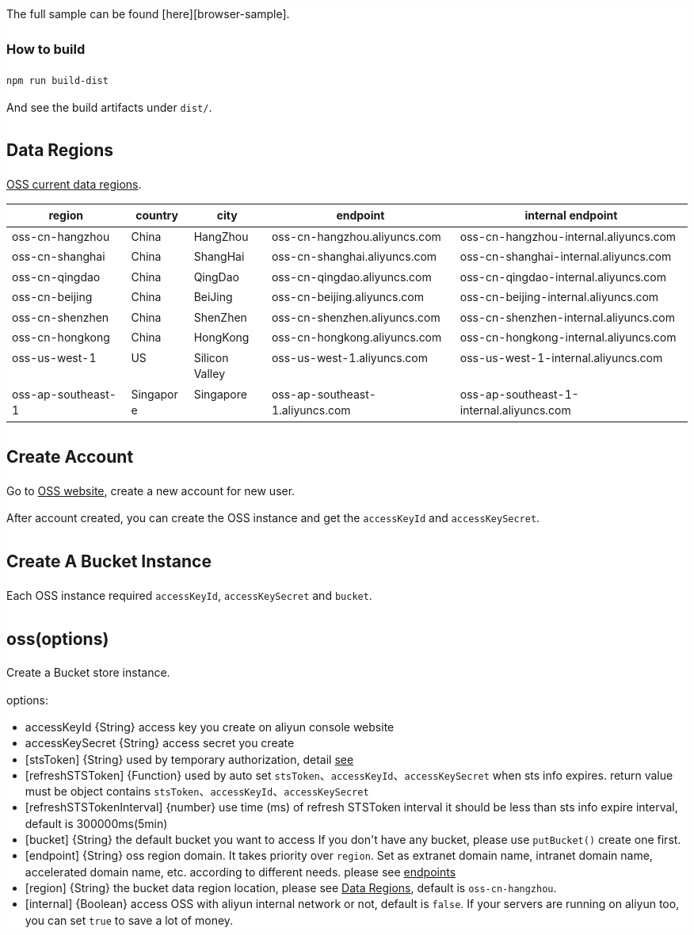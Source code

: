 The full sample can be found [here][browser-sample].

### How to build

```bash
npm run build-dist
```

And see the build artifacts under `dist/`.

## Data Regions

[OSS current data regions](https://help.aliyun.com/document_detail/31837.html).

| region             | country   | city           | endpoint                        | internal endpoint                        |
| ------------------ | --------- | -------------- | ------------------------------- | ---------------------------------------- |
| oss-cn-hangzhou    | China     | HangZhou       | oss-cn-hangzhou.aliyuncs.com    | oss-cn-hangzhou-internal.aliyuncs.com    |
| oss-cn-shanghai    | China     | ShangHai       | oss-cn-shanghai.aliyuncs.com    | oss-cn-shanghai-internal.aliyuncs.com    |
| oss-cn-qingdao     | China     | QingDao        | oss-cn-qingdao.aliyuncs.com     | oss-cn-qingdao-internal.aliyuncs.com     |
| oss-cn-beijing     | China     | BeiJing        | oss-cn-beijing.aliyuncs.com     | oss-cn-beijing-internal.aliyuncs.com     |
| oss-cn-shenzhen    | China     | ShenZhen       | oss-cn-shenzhen.aliyuncs.com    | oss-cn-shenzhen-internal.aliyuncs.com    |
| oss-cn-hongkong    | China     | HongKong       | oss-cn-hongkong.aliyuncs.com    | oss-cn-hongkong-internal.aliyuncs.com    |
| oss-us-west-1      | US        | Silicon Valley | oss-us-west-1.aliyuncs.com      | oss-us-west-1-internal.aliyuncs.com      |
| oss-ap-southeast-1 | Singapore | Singapore      | oss-ap-southeast-1.aliyuncs.com | oss-ap-southeast-1-internal.aliyuncs.com |

## Create Account

Go to [OSS website](http://www.aliyun.com/product/oss/?lang=en), create a new account for new user.

After account created, you can create the OSS instance and get the `accessKeyId` and `accessKeySecret`.

## Create A Bucket Instance

Each OSS instance required `accessKeyId`, `accessKeySecret` and `bucket`.

## oss(options)

Create a Bucket store instance.

options:

- accessKeyId {String} access key you create on aliyun console website
- accessKeySecret {String} access secret you create
- [stsToken] {String} used by temporary authorization, detail [see](https://www.alibabacloud.com/help/doc-detail/32077.htm)
- [refreshSTSToken] {Function} used by auto set `stsToken`、`accessKeyId`、`accessKeySecret` when sts info expires. return value must be object contains `stsToken`、`accessKeyId`、`accessKeySecret`
- [refreshSTSTokenInterval] {number} use time (ms) of refresh STSToken interval it should be less than sts info expire interval, default is 300000ms(5min)
- [bucket] {String} the default bucket you want to access
  If you don't have any bucket, please use `putBucket()` create one first.
- [endpoint] {String} oss region domain. It takes priority over `region`. Set as extranet domain name, intranet domain name, accelerated domain name, etc. according to different needs. please see [endpoints](https://www.alibabacloud.com/help/doc-detail/31837.htm)
- [region] {String} the bucket data region location, please see [Data Regions](#data-regions),
  default is `oss-cn-hangzhou`.
- [internal] {Boolean} access OSS with aliyun internal network or not, default is `false`.
  If your servers are running on aliyun too, you can set `true` to save a lot of money.

[npm-image]: https://img.shields.io/npm/v/ali-oss.svg?style=flat-square
[npm-url]: https://npmjs.org/package/ali-oss
[travis-image]: https://img.shields.io/travis/ali-sdk/ali-oss/master.svg?style=flat-square
[travis-url]: https://travis-ci.org/ali-sdk/ali-oss.svg?branch=master
[cov-image]: http://codecov.io/github/ali-sdk/ali-oss/coverage.svg?branch=master
[cov-url]: http://codecov.io/github/ali-sdk/ali-oss?branch=master
[david-image]: https://img.shields.io/david/ali-sdk/ali-oss.svg?style=flat-square
[david-url]: https://david-dm.org/ali-sdk/ali-oss
